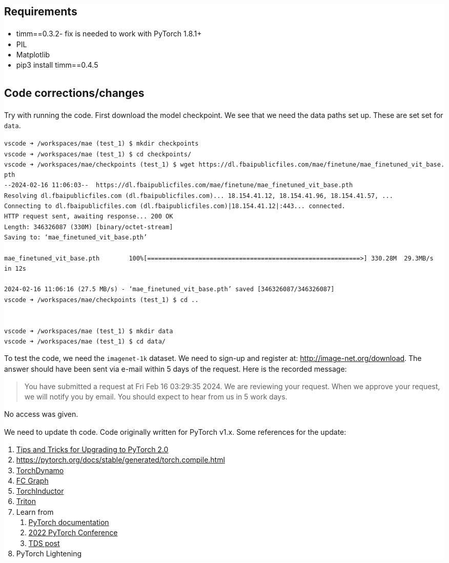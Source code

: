 
## Requirements

* timm==0.3.2- fix is needed to work with PyTorch 1.8.1+
* PIL
* Matplotlib
* pip3 install timm==0.4.5

## Code corrections/changes

Try with running the code. First download the model checkpoint. We see that we need the data paths set up. These are set set for `data`. 


```shell
vscode ➜ /workspaces/mae (test_1) $ mkdir checkpoints
vscode ➜ /workspaces/mae (test_1) $ cd checkpoints/
vscode ➜ /workspaces/mae/checkpoints (test_1) $ wget https://dl.fbaipublicfiles.com/mae/finetune/mae_finetuned_vit_base.pth
--2024-02-16 11:06:03--  https://dl.fbaipublicfiles.com/mae/finetune/mae_finetuned_vit_base.pth
Resolving dl.fbaipublicfiles.com (dl.fbaipublicfiles.com)... 18.154.41.12, 18.154.41.96, 18.154.41.57, ...
Connecting to dl.fbaipublicfiles.com (dl.fbaipublicfiles.com)|18.154.41.12|:443... connected.
HTTP request sent, awaiting response... 200 OK
Length: 346326087 (330M) [binary/octet-stream]
Saving to: ‘mae_finetuned_vit_base.pth’

mae_finetuned_vit_base.pth        100%[==========================================================>] 330.28M  29.3MB/s    in 12s     

2024-02-16 11:06:16 (27.5 MB/s) - ‘mae_finetuned_vit_base.pth’ saved [346326087/346326087]
vscode ➜ /workspaces/mae/checkpoints (test_1) $ cd ..


vscode ➜ /workspaces/mae (test_1) $ mkdir data
vscode ➜ /workspaces/mae (test_1) $ cd data/

```


To test the code, we need the `imagenet-1k` dataset. We need to sign-up and register at: http://image-net.org/download. The answer should have been sent via e-mail within 5 days of the request. Here is the recorded message:


> You have submitted a request at Fri Feb 16 03:29:35 2024. We are reviewing your request. When we approve your request, we will notify you by email. You should expect to hear from us in 5 work days.

No access was given. 

We need to update th code. Code originally written for PyTorch v1.x. Some references for the update:

1. [Tips and Tricks for Upgrading to PyTorch 2.0](https://towardsdatascience.com/tips-and-tricks-for-upgrading-to-pytorch-2-3127db1d1f3d)
  1. https://pytorch.org/docs/stable/generated/torch.compile.html
  1. [TorchDynamo](https://github.com/pytorch/torchdynamo/tree/0b8aaf340dad4777a080ef24bf09623f1aa6f3dd)
  1. [FC Graph](https://pytorch.org/docs/stable/fx.html)
  1. [TorchInductor](https://dev-discuss.pytorch.org/t/torchinductor-a-pytorch-native-compiler-with-define-by-run-ir-and-symbolic-shapes/747)
  1. [Triton](https://github.com/openai/triton)
  1. Learn from
     1. [PyTorch documentation](https://pytorch.org/get-started/pytorch-2.0/#technology-overview)
     1. [2022 PyTorch Conference](https://pytorch.org/get-started/pytorch-2.0/#technology-overview)
     1. [TDS post](https://towardsdatascience.com/how-pytorch-2-0-accelerates-deep-learning-with-operator-fusion-and-cpu-gpu-code-generation-35132a85bd26)
  1. PyTorch Lightening